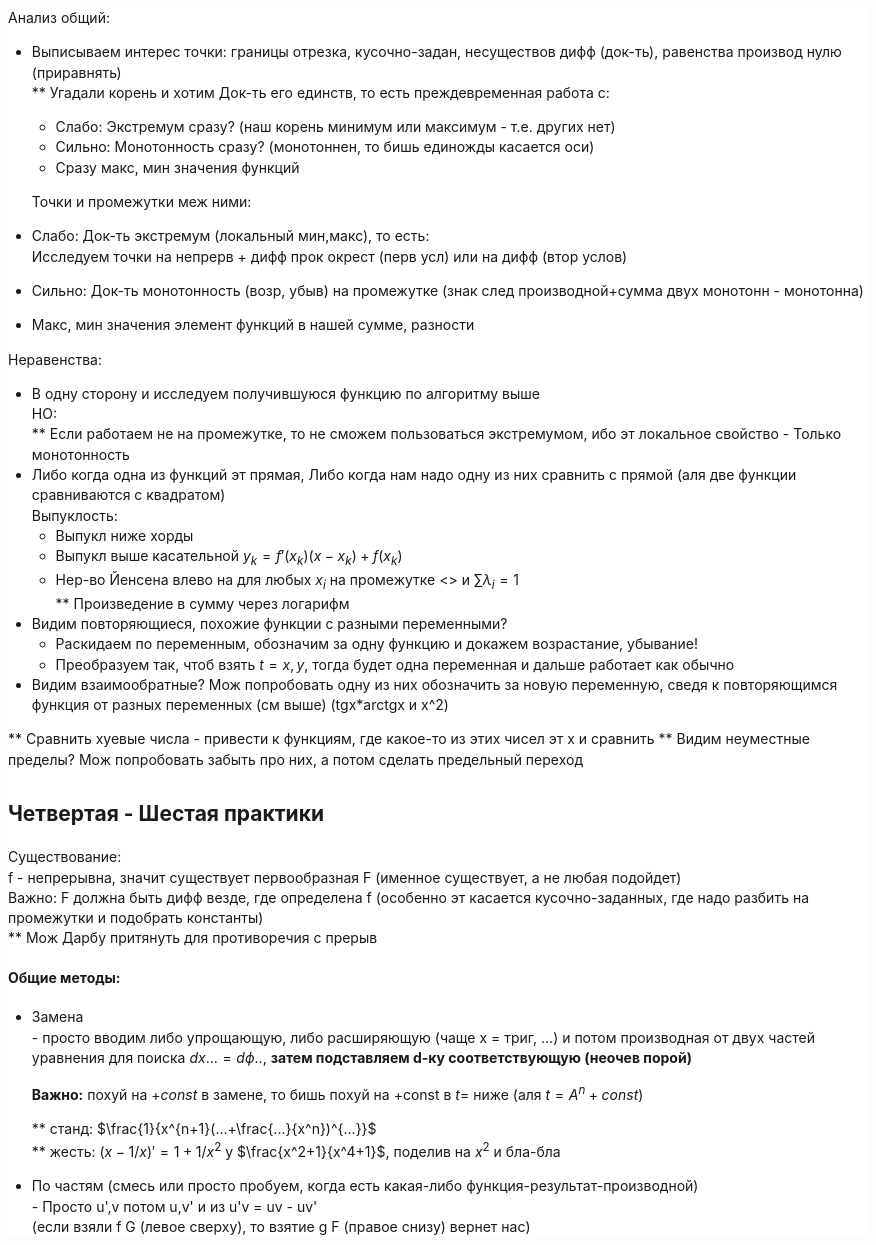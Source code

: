 Анализ общий:
* Выписываем интерес точки: границы отрезка, кусочно-задан, несуществов дифф (док-ть), равенства производ нулю (приравнять)\
  ** Угадали корень и хотим Док-ть его единств, то есть преждевременная работа с:
  * Слабо: Экстремум сразу? (наш корень минимум или максимум - т.е. других нет)
  * Сильно: Монотонность сразу? (монотоннен, то бишь единожды касается оси)
  * Сразу макс, мин значения функций

  Точки и промежутки меж ними:
* Слабо: Док-ть экстремум (локальный мин,макс), то есть: \
  Исследуем точки на непрерв + дифф прок окрест (перв усл) или на дифф (втор услов)
* Сильно: Док-ть монотонность (возр, убыв) на промежутке (знак след производной+сумма двух монотонн - монотонна)
* Макс, мин значения элемент функций в нашей сумме, разности

Неравенства:
* В одну сторону и исследуем получившуюся функцию по алгоритму выше\
  НО:\
  ** Если работаем не на промежутке, то не сможем пользоваться экстремумом, ибо эт локальное свойство - Только монотонность
* Либо когда одна из функций эт прямая, Либо когда нам надо одну из них сравнить с прямой (аля две функции сравниваются с квадратом)\
Выпуклость:
  * Выпукл ниже хорды
  * Выпукл выше касательной $y_k=f'(x_k)(x-x_k)+f(x_k)$
  * Нер-во Йенсена влево на для любых $x_i$ на промежутке <> и $\sum \lambda_i=1$\
  ** Произведение в сумму через логарифм
* Видим повторяющиеся, похожие функции с разными переменными? 
  * Раскидаем по переменным, обозначим за одну функцию и докажем возрастание, убывание!
  * Преобразуем так, чтоб взять $t=x,y$, тогда будет одна переменная и дальше работает как обычно
* Видим взаимообратные? Мож попробовать одну из них обозначить за новую переменную, сведя к повторяющимся функция от разных переменных (см выше) (tgx*arctgx и x^2)

** Сравнить хуевые числа - привести к функциям, где какое-то из этих чисел эт x и сравнить
** Видим неуместные пределы? Мож попробовать забыть про них, а потом сделать предельный переход

## Четвертая - Шестая практики
Существование:\
f - непрерывна, значит существует первообразная F (именное существует, а не любая подойдет)\
Важно: F должна быть дифф везде, где определена f (особенно эт касается кусочно-заданных, где надо разбить на промежутки и подобрать константы)\
** Мож Дарбу притянуть для противоречия с прерыв

#### Общие методы:
* Замена \
  \- просто вводим либо упрощающую, либо расширяющую (чаще x = триг, ...) и потом производная от двух частей уравнения для поиска $dx...=d\phi..$, **затем подставляем d-ку соответствующую (неочев порой)**

  **Важно:** похуй на $+ const$ в замене, то бишь похуй на +const в $t=$ ниже (аля $t = A^n+const$)

  ** станд: $\frac{1}{x^{n+1}(...+\frac{...}{x^n})^{...}}$\
  ** жесть: $(x-1/x)'=1+1/x^2$ у $\frac{x^2+1}{x^4+1}$, поделив на $x^2$ и бла-бла
* По частям (смесь или просто пробуем, когда есть какая-либо функция-результат-производной) \
  \- Просто u',v потом u,v' и из u'v = uv - uv'\
  (если взяли f G (левое сверху), то взятие g F (правое снизу) вернет нас)
